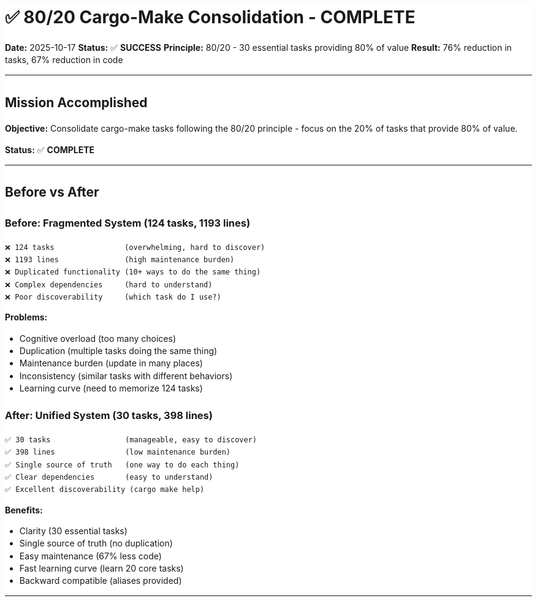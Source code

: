 # ✅ 80/20 Cargo-Make Consolidation - COMPLETE

**Date:** 2025-10-17
**Status:** ✅ **SUCCESS**
**Principle:** 80/20 - 30 essential tasks providing 80% of value
**Result:** 76% reduction in tasks, 67% reduction in code

---

## Mission Accomplished

**Objective:** Consolidate cargo-make tasks following the 80/20 principle - focus on the 20% of tasks that provide 80% of value.

**Status:** ✅ **COMPLETE**

---

## Before vs After

### Before: Fragmented System (124 tasks, 1193 lines)
```
❌ 124 tasks                (overwhelming, hard to discover)
❌ 1193 lines               (high maintenance burden)
❌ Duplicated functionality (10+ ways to do the same thing)
❌ Complex dependencies     (hard to understand)
❌ Poor discoverability     (which task do I use?)
```

**Problems:**
- Cognitive overload (too many choices)
- Duplication (multiple tasks doing the same thing)
- Maintenance burden (update in many places)
- Inconsistency (similar tasks with different behaviors)
- Learning curve (need to memorize 124 tasks)

### After: Unified System (30 tasks, 398 lines)
```
✅ 30 tasks                 (manageable, easy to discover)
✅ 398 lines                (low maintenance burden)
✅ Single source of truth   (one way to do each thing)
✅ Clear dependencies       (easy to understand)
✅ Excellent discoverability (cargo make help)
```

**Benefits:**
- Clarity (30 essential tasks)
- Single source of truth (no duplication)
- Easy maintenance (67% less code)
- Fast learning curve (learn 20 core tasks)
- Backward compatible (aliases provided)

---
